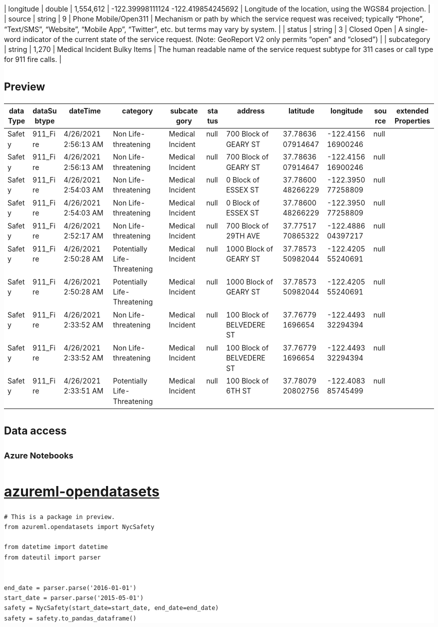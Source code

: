 | longitude | double | 1,554,612 | -122.39998111124 -122.419854245692 | Longitude of the location, using the WGS84 projection. |
| source | string | 9 | Phone Mobile/Open311 | Mechanism or path by which the service request was received; typically “Phone”, “Text/SMS”, “Website”, “Mobile App”, “Twitter”, etc. but terms may vary by system. |
| status | string | 3 | Closed Open | A single-word indicator of the current state of the service request. (Note: GeoReport V2 only permits “open” and “closed”) |
| subcategory | string | 1,270 | Medical Incident Bulky Items | The human readable name of the service request subtype for 311 cases or call type for 911 fire calls. |

## Preview

| dataType | dataSubtype | dateTime | category | subcategory | status | address | latitude | longitude | source | extendedProperties |
|-|-|-|-|-|-|-|-|-|-|-|
| Safety | 911_Fire | 4/26/2021 2:56:13 AM | Non Life-threatening | Medical Incident | null | 700 Block of GEARY ST | 37.7863607914647 | -122.415616900246 | null |  |
| Safety | 911_Fire | 4/26/2021 2:56:13 AM | Non Life-threatening | Medical Incident | null | 700 Block of GEARY ST | 37.7863607914647 | -122.415616900246 | null |  |
| Safety | 911_Fire | 4/26/2021 2:54:03 AM | Non Life-threatening | Medical Incident | null | 0 Block of ESSEX ST | 37.7860048266229 | -122.395077258809 | null |  |
| Safety | 911_Fire | 4/26/2021 2:54:03 AM | Non Life-threatening | Medical Incident | null | 0 Block of ESSEX ST | 37.7860048266229 | -122.395077258809 | null |  |
| Safety | 911_Fire | 4/26/2021 2:52:17 AM | Non Life-threatening | Medical Incident | null | 700 Block of 29TH AVE | 37.7751770865322 | -122.488604397217 | null |  |
| Safety | 911_Fire | 4/26/2021 2:50:28 AM | Potentially Life-Threatening | Medical Incident | null | 1000 Block of GEARY ST | 37.7857350982044 | -122.420555240691 | null |  |
| Safety | 911_Fire | 4/26/2021 2:50:28 AM | Potentially Life-Threatening | Medical Incident | null | 1000 Block of GEARY ST | 37.7857350982044 | -122.420555240691 | null |  |
| Safety | 911_Fire | 4/26/2021 2:33:52 AM | Non Life-threatening | Medical Incident | null | 100 Block of BELVEDERE ST | 37.767791696654 | -122.449332294394 | null |  |
| Safety | 911_Fire | 4/26/2021 2:33:52 AM | Non Life-threatening | Medical Incident | null | 100 Block of BELVEDERE ST | 37.767791696654 | -122.449332294394 | null |  |
| Safety | 911_Fire | 4/26/2021 2:33:51 AM | Potentially Life-Threatening | Medical Incident | null | 100 Block of 6TH ST | 37.7807920802756 | -122.408385745499 | null |  |

## Data access

### Azure Notebooks

# [azureml-opendatasets](#tab/azureml-opendatasets)




```
# This is a package in preview.
from azureml.opendatasets import NycSafety

from datetime import datetime
from dateutil import parser


end_date = parser.parse('2016-01-01')
start_date = parser.parse('2015-05-01')
safety = NycSafety(start_date=start_date, end_date=end_date)
safety = safety.to_pandas_dataframe()
```
